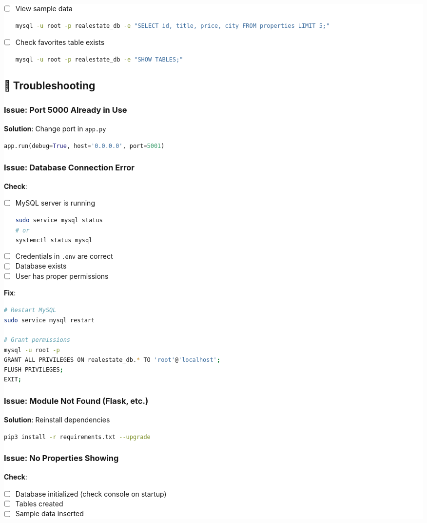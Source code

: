 - [ ] View sample data
  ```bash
  mysql -u root -p realestate_db -e "SELECT id, title, price, city FROM properties LIMIT 5;"
  ```

- [ ] Check favorites table exists
  ```bash
  mysql -u root -p realestate_db -e "SHOW TABLES;"
  ```

## 🐛 Troubleshooting

### Issue: Port 5000 Already in Use
**Solution**: Change port in `app.py`
```python
app.run(debug=True, host='0.0.0.0', port=5001)
```

### Issue: Database Connection Error
**Check**:
- [ ] MySQL server is running
  ```bash
  sudo service mysql status
  # or
  systemctl status mysql
  ```
- [ ] Credentials in `.env` are correct
- [ ] Database exists
- [ ] User has proper permissions

**Fix**:
```bash
# Restart MySQL
sudo service mysql restart

# Grant permissions
mysql -u root -p
GRANT ALL PRIVILEGES ON realestate_db.* TO 'root'@'localhost';
FLUSH PRIVILEGES;
EXIT;
```

### Issue: Module Not Found (Flask, etc.)
**Solution**: Reinstall dependencies
```bash
pip3 install -r requirements.txt --upgrade
```

### Issue: No Properties Showing
**Check**:
- [ ] Database initialized (check console on startup)
- [ ] Tables created
- [ ] Sample data inserted

